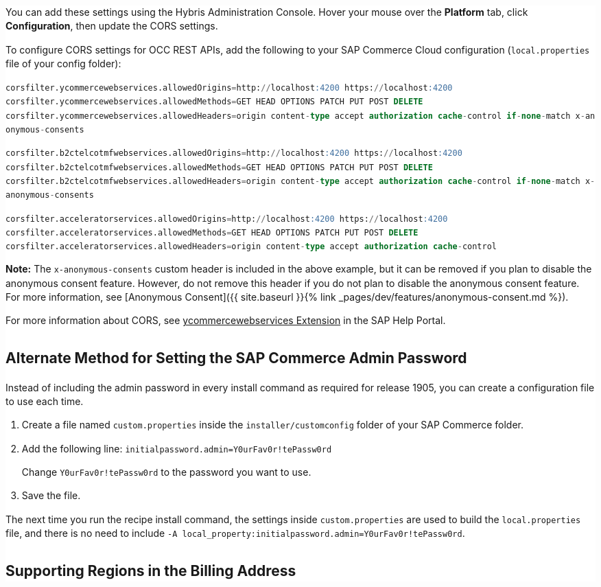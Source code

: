 You can add these settings using the Hybris Administration Console. Hover your mouse over the **Platform** tab, click **Configuration**, then update the CORS settings.

To configure CORS settings for OCC REST APIs, add the following to your SAP Commerce Cloud configuration (`local.properties` file of your config folder):

```sql
corsfilter.ycommercewebservices.allowedOrigins=http://localhost:4200 https://localhost:4200
corsfilter.ycommercewebservices.allowedMethods=GET HEAD OPTIONS PATCH PUT POST DELETE
corsfilter.ycommercewebservices.allowedHeaders=origin content-type accept authorization cache-control if-none-match x-anonymous-consents
```

```sql
corsfilter.b2ctelcotmfwebservices.allowedOrigins=http://localhost:4200 https://localhost:4200
corsfilter.b2ctelcotmfwebservices.allowedMethods=GET HEAD OPTIONS PATCH PUT POST DELETE
corsfilter.b2ctelcotmfwebservices.allowedHeaders=origin content-type accept authorization cache-control if-none-match x-anonymous-consents
```

```sql
corsfilter.acceleratorservices.allowedOrigins=http://localhost:4200 https://localhost:4200
corsfilter.acceleratorservices.allowedMethods=GET HEAD OPTIONS PATCH PUT POST DELETE
corsfilter.acceleratorservices.allowedHeaders=origin content-type accept authorization cache-control
```

**Note:** The `x-anonymous-consents` custom header is included in the above example, but it can be removed if you plan to disable the anonymous consent feature. However, do not remove this header if you do not plan to disable the anonymous consent feature. For more information, see [Anonymous Consent]({{ site.baseurl }}{% link _pages/dev/features/anonymous-consent.md %}).

For more information about CORS, see [ycommercewebservices Extension](https://help.sap.com/viewer/9d346683b0084da2938be8a285c0c27a/latest/en-US/8c91f3a486691014b085fb11c44412ff.html) in the SAP Help Portal.

## Alternate Method for Setting the SAP Commerce Admin Password

Instead of including the admin password in every install command as required for release 1905, you can create a configuration file to use each time.

1. Create a file named `custom.properties` inside the `installer/customconfig` folder of your SAP Commerce folder.

2. Add the following line: `initialpassword.admin=Y0urFav0r!tePassw0rd`

   Change `Y0urFav0r!tePassw0rd` to the password you want to use.

3. Save the file.

The next time you run the recipe install command, the settings inside `custom.properties` are used to build the `local.properties` file, and there is no need to include `-A local_property:initialpassword.admin=Y0urFav0r!tePassw0rd`.

## Supporting Regions in the Billing Address
